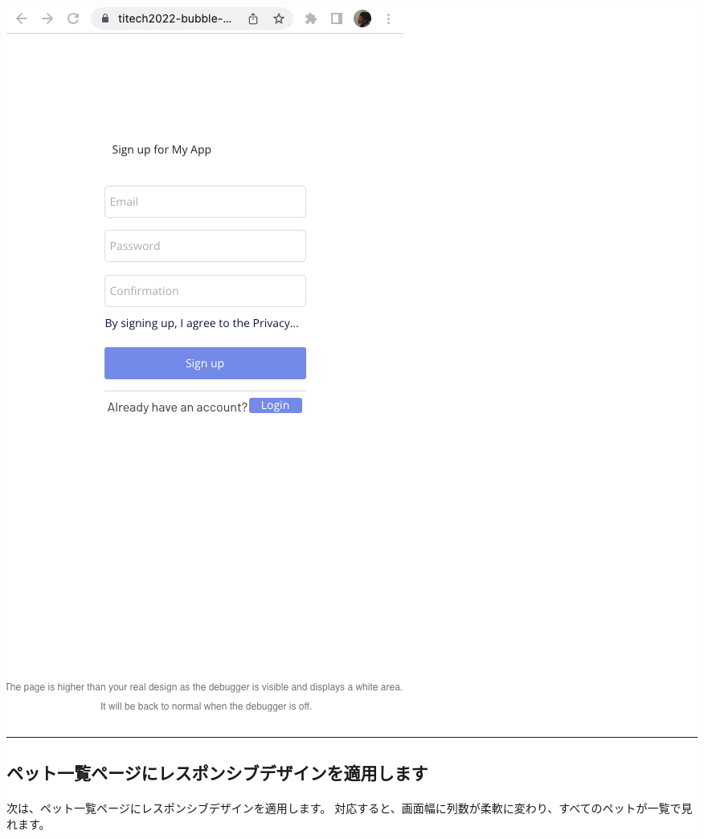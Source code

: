 ![bg right w:300](images/2022-11-25-10-21-37.png)

---

## ペット一覧ページにレスポンシブデザインを適用します
次は、ペット一覧ページにレスポンシブデザインを適用します。
対応すると、画面幅に列数が柔軟に変わり、すべてのペットが一覧で見れます。